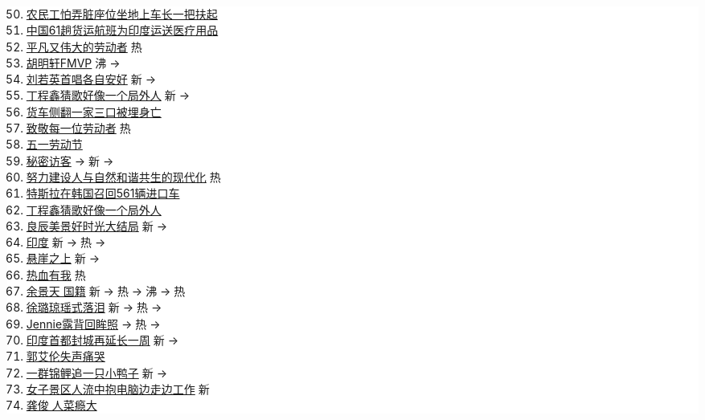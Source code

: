 50. [农民工怕弄脏座位坐地上车长一把扶起](https://s.weibo.com//weibo?q=%23%E5%86%9C%E6%B0%91%E5%B7%A5%E6%80%95%E5%BC%84%E8%84%8F%E5%BA%A7%E4%BD%8D%E5%9D%90%E5%9C%B0%E4%B8%8A%E8%BD%A6%E9%95%BF%E4%B8%80%E6%8A%8A%E6%89%B6%E8%B5%B7%23&Refer=top)
51. [中国61趟货运航班为印度运送医疗用品](https://s.weibo.com//weibo?q=%E4%B8%AD%E5%9B%BD61%E8%B6%9F%E8%B4%A7%E8%BF%90%E8%88%AA%E7%8F%AD%E4%B8%BA%E5%8D%B0%E5%BA%A6%E8%BF%90%E9%80%81%E5%8C%BB%E7%96%97%E7%94%A8%E5%93%81&Refer=top)
52. [平凡又伟大的劳动者](https://s.weibo.com//weibo?q=%23%E5%B9%B3%E5%87%A1%E5%8F%88%E4%BC%9F%E5%A4%A7%E7%9A%84%E5%8A%B3%E5%8A%A8%E8%80%85%23&Refer=new_time)
    热
53. [胡明轩FMVP](https://s.weibo.com//weibo?q=%23%E8%83%A1%E6%98%8E%E8%BD%A9FMVP%23&Refer=top)
    沸 ->
54. [刘若英首唱各自安好](https://s.weibo.com//weibo?q=%23%E5%88%98%E8%8B%A5%E8%8B%B1%E9%A6%96%E5%94%B1%E5%90%84%E8%87%AA%E5%AE%89%E5%A5%BD%23&Refer=top)
    新 ->
55. [丁程鑫猜歌好像一个局外人](https://s.weibo.com//weibo?q=%23%E4%B8%81%E7%A8%8B%E9%91%AB%E7%8C%9C%E6%AD%8C%E5%A5%BD%E5%83%8F%E4%B8%80%E4%B8%AA%E5%B1%80%E5%A4%96%E4%BA%BA%23&Refer=top)
    新 ->
56. [货车侧翻一家三口被埋身亡](https://s.weibo.com//weibo?q=%E8%B4%A7%E8%BD%A6%E4%BE%A7%E7%BF%BB%E4%B8%80%E5%AE%B6%E4%B8%89%E5%8F%A3%E8%A2%AB%E5%9F%8B%E8%BA%AB%E4%BA%A1&Refer=top)
57. [致敬每一位劳动者](https://s.weibo.com//weibo?q=%23%E8%87%B4%E6%95%AC%E6%AF%8F%E4%B8%80%E4%BD%8D%E5%8A%B3%E5%8A%A8%E8%80%85%23&Refer=new_time)
    热
58. [五一劳动节](https://s.weibo.com//weibo?q=%23%E4%BA%94%E4%B8%80%E5%8A%B3%E5%8A%A8%E8%8A%82%23&Refer=top)
59. [秘密访客](https://s.weibo.com//weibo?q=%E7%A7%98%E5%AF%86%E8%AE%BF%E5%AE%A2&Refer=top)
    -> 新 ->
60. [努力建设人与自然和谐共生的现代化](https://s.weibo.com//weibo?q=%23%E5%8A%AA%E5%8A%9B%E5%BB%BA%E8%AE%BE%E4%BA%BA%E4%B8%8E%E8%87%AA%E7%84%B6%E5%92%8C%E8%B0%90%E5%85%B1%E7%94%9F%E7%9A%84%E7%8E%B0%E4%BB%A3%E5%8C%96%23&Refer=new_time)
    热
61. [特斯拉在韩国召回561辆进口车](https://s.weibo.com//weibo?q=%E7%89%B9%E6%96%AF%E6%8B%89%E5%9C%A8%E9%9F%A9%E5%9B%BD%E5%8F%AC%E5%9B%9E561%E8%BE%86%E8%BF%9B%E5%8F%A3%E8%BD%A6&Refer=top)
62. [丁程鑫猜歌好像一个局外人](https://s.weibo.com//weibo?q=%E4%B8%81%E7%A8%8B%E9%91%AB%E7%8C%9C%E6%AD%8C%E5%A5%BD%E5%83%8F%E4%B8%80%E4%B8%AA%E5%B1%80%E5%A4%96%E4%BA%BA&Refer=top)
63. [良辰美景好时光大结局](https://s.weibo.com//weibo?q=%E8%89%AF%E8%BE%B0%E7%BE%8E%E6%99%AF%E5%A5%BD%E6%97%B6%E5%85%89%E5%A4%A7%E7%BB%93%E5%B1%80&Refer=top)
    新 ->
64. [印度](https://s.weibo.com//weibo?q=%E5%8D%B0%E5%BA%A6&Refer=top) 新 -> 热 ->
65. [悬崖之上](https://s.weibo.com//weibo?q=%E6%82%AC%E5%B4%96%E4%B9%8B%E4%B8%8A&Refer=top)
    新 ->
66. [热血有我](https://s.weibo.com//weibo?q=%23%E7%83%AD%E8%A1%80%E6%9C%89%E6%88%91%23&Refer=new_time)
    热
67. [余景天 国籍](https://s.weibo.com//weibo?q=%E4%BD%99%E6%99%AF%E5%A4%A9%20%E5%9B%BD%E7%B1%8D&Refer=top)
    新 -> 热 -> 沸 -> 热
68. [徐璐琼瑶式落泪](https://s.weibo.com//weibo?q=%23%E5%BE%90%E7%92%90%E7%90%BC%E7%91%B6%E5%BC%8F%E8%90%BD%E6%B3%AA%23&Refer=top)
    新 -> 热 ->
69. [Jennie露背回眸照](https://s.weibo.com//weibo?q=%23Jennie%E9%9C%B2%E8%83%8C%E5%9B%9E%E7%9C%B8%E7%85%A7%23&Refer=top)
    -> 热 ->
70. [印度首都封城再延长一周](https://s.weibo.com//weibo?q=%23%E5%8D%B0%E5%BA%A6%E9%A6%96%E9%83%BD%E5%B0%81%E5%9F%8E%E5%86%8D%E5%BB%B6%E9%95%BF%E4%B8%80%E5%91%A8%23&Refer=top)
    新 ->
71. [郭艾伦失声痛哭](https://s.weibo.com//weibo?q=%23%E9%83%AD%E8%89%BE%E4%BC%A6%E5%A4%B1%E5%A3%B0%E7%97%9B%E5%93%AD%23&Refer=top)
72. [一群锦鲤追一只小鸭子](https://s.weibo.com//weibo?q=%E4%B8%80%E7%BE%A4%E9%94%A6%E9%B2%A4%E8%BF%BD%E4%B8%80%E5%8F%AA%E5%B0%8F%E9%B8%AD%E5%AD%90&Refer=top)
    新 ->
73. [女子景区人流中抱电脑边走边工作](https://s.weibo.com//weibo?q=%E5%A5%B3%E5%AD%90%E6%99%AF%E5%8C%BA%E4%BA%BA%E6%B5%81%E4%B8%AD%E6%8A%B1%E7%94%B5%E8%84%91%E8%BE%B9%E8%B5%B0%E8%BE%B9%E5%B7%A5%E4%BD%9C&Refer=top)
    新
74. [龚俊 人菜瘾大](https://s.weibo.com//weibo?q=%E9%BE%9A%E4%BF%8A%20%E4%BA%BA%E8%8F%9C%E7%98%BE%E5%A4%A7&Refer=top)